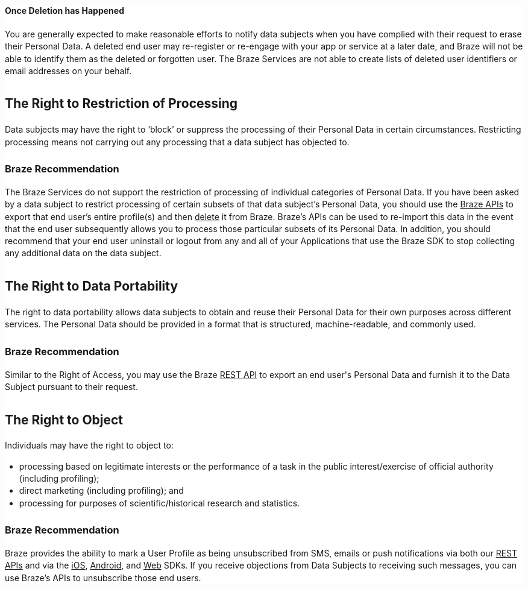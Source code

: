 #### Once Deletion has Happened

You are generally expected to make reasonable efforts to notify data subjects when you have complied with their request to erase their Personal Data. A deleted end user may re-register or re-engage with your app or service at a later date, and Braze will not be able to identify them as the deleted or forgotten user. The Braze Services are not able to create lists of deleted user identifiers or email addresses on your behalf.

## The Right to Restriction of Processing

Data subjects may have the right to ‘block’ or suppress the processing of their Personal Data in certain circumstances. Restricting processing means not carrying out any processing that a data subject has objected to.

### Braze Recommendation

The Braze Services do not support the restriction of processing of individual categories of Personal Data. If you have been asked by a data subject to restrict processing of certain subsets of that data subject’s Personal Data, you should use the [Braze APIs](https://www.braze.com/docs/api/home/) to export that end user’s entire profile(s) and then [delete](https://www.braze.com/docs/api/endpoints/user_data/#user-delete-endpoint) it from Braze. Braze’s APIs can be used to re-import this data in the event that the end user subsequently allows you to process those particular subsets of its Personal Data. In addition, you should recommend that your end user uninstall or logout from any and all of your Applications that use the Braze SDK to stop collecting any additional data on the data subject.

## The Right to Data Portability

The right to data portability allows data subjects to obtain and reuse their Personal Data for their own purposes across different services. The Personal Data should be provided in a format that is structured, machine-readable, and commonly used.

### Braze Recommendation

Similar to the Right of Access, you may use the Braze [REST API](https://www.braze.com/docs/api/endpoints/export/#user-export) to export an end user's Personal Data and furnish it to the Data Subject pursuant to their request.

## The Right to Object

Individuals may have the right to object to:

- processing based on legitimate interests or the performance of a task in the public interest/exercise of official authority (including profiling);
- direct marketing (including profiling); and
- processing for purposes of scientific/historical research and statistics.

### Braze Recommendation

Braze provides the ability to mark a User Profile as being unsubscribed from SMS, emails or push notifications via both our [REST APIs](https://www.braze.com/docs/api/home/) and via the [iOS](https://www.braze.com/docs/developer_guide/platform_integration_guides/ios/analytics/setting_custom_attributes/), [Android](https://www.braze.com/docs/developer_guide/platform_integration_guides/android/analytics/setting_custom_attributes/), and [Web](https://www.braze.com/docs/developer_guide/platform_integration_guides/web/analytics/setting_custom_attributes/) SDKs. If you receive objections from Data Subjects to receiving such messages, you can use Braze’s APIs to unsubscribe those end users.
